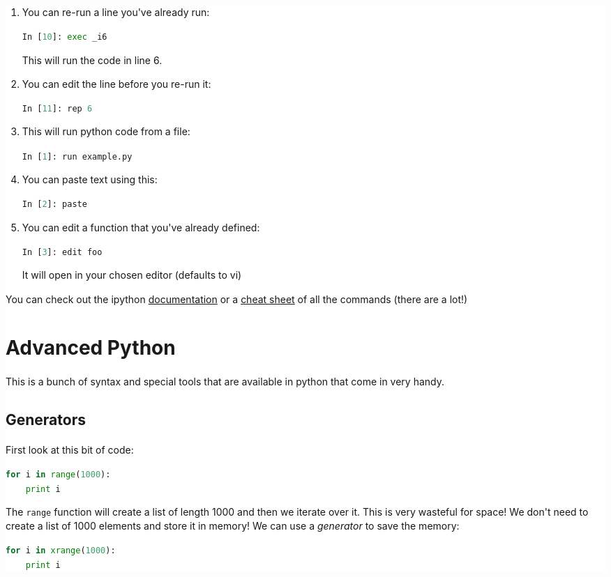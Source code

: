 1. You can re-run a line you've already run:

    ```python
    In [10]: exec _i6
    ```

    This will run the code in line 6.

1. You can edit the line before you re-run it:

    ```python
    In [11]: rep 6
    ```

1. This will run python code from a file:

    ```python
    In [1]: run example.py
    ```

1. You can paste text using this:

    ```python
    In [2]: paste
    ```

1. You can edit a function that you've already defined:

    ```python
    In [3]: edit foo
    ```

    It will open in your chosen editor (defaults to vi)

You can check out the ipython [documentation](http://ipython.org/documentation.html) or a [cheat sheet](http://damontallen.github.io/IPython-quick-ref-sheets/) of all the commands (there are a lot!)


# Advanced Python

This is a bunch of syntax and special tools that are available in python that come in very handy.

## Generators

First look at this bit of code:

```python
for i in range(1000):
    print i
```

The `range` function will create a list of length 1000 and then we iterate over it. This is very wasteful for space! We don't need to create a list of 1000 elements and store it in memory! We can use a *generator* to save the memory:

```python
for i in xrange(1000):
    print i
```
